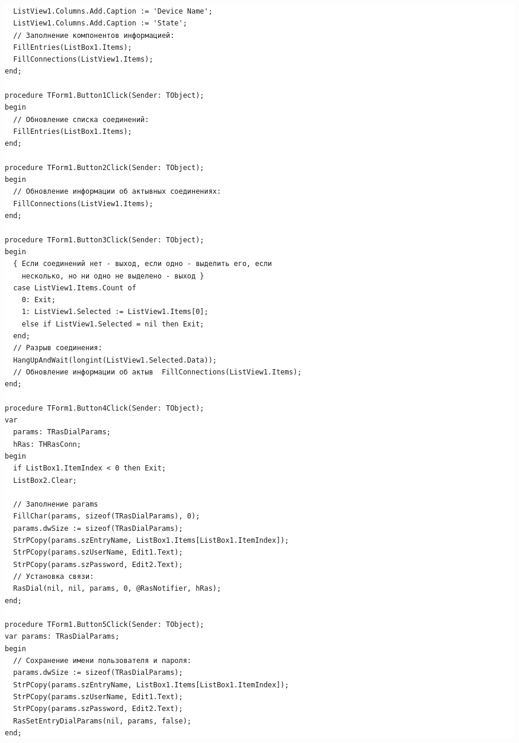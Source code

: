       ListView1.Columns.Add.Caption := 'Device Name';
      ListView1.Columns.Add.Caption := 'State';
      // Заполнение компонентов информацией:
      FillEntries(ListBox1.Items);
      FillConnections(ListView1.Items);
    end;
     
    procedure TForm1.Button1Click(Sender: TObject);
    begin
      // Обновление списка соединений:
      FillEntries(ListBox1.Items);
    end;
     
    procedure TForm1.Button2Click(Sender: TObject);
    begin
      // Обновление информации об актывных соединениях:
      FillConnections(ListView1.Items);
    end;
     
    procedure TForm1.Button3Click(Sender: TObject);
    begin
      { Если соединений нет - выход, если одно - выделить его, если
        несколько, но ни одно не выделено - выход }
      case ListView1.Items.Count of
        0: Exit;
        1: ListView1.Selected := ListView1.Items[0];
        else if ListView1.Selected = nil then Exit;
      end;
      // Разрыв соединения:
      HangUpAndWait(longint(ListView1.Selected.Data));
      // Обновление информации об актыв  FillConnections(ListView1.Items);
    end;
     
    procedure TForm1.Button4Click(Sender: TObject);
    var
      params: TRasDialParams;
      hRas: THRasConn;
    begin
      if ListBox1.ItemIndex < 0 then Exit;
      ListBox2.Clear;
     
      // Заполнение params
      FillChar(params, sizeof(TRasDialParams), 0);
      params.dwSize := sizeof(TRasDialParams);
      StrPCopy(params.szEntryName, ListBox1.Items[ListBox1.ItemIndex]);
      StrPCopy(params.szUserName, Edit1.Text);
      StrPCopy(params.szPassword, Edit2.Text);
      // Установка связи:
      RasDial(nil, nil, params, 0, @RasNotifier, hRas);
    end;
     
    procedure TForm1.Button5Click(Sender: TObject);
    var params: TRasDialParams;
    begin
      // Сохранение имени пользователя и пароля:
      params.dwSize := sizeof(TRasDialParams);
      StrPCopy(params.szEntryName, ListBox1.Items[ListBox1.ItemIndex]);
      StrPCopy(params.szUserName, Edit1.Text);
      StrPCopy(params.szPassword, Edit2.Text);
      RasSetEntryDialParams(nil, params, false);
    end;
     